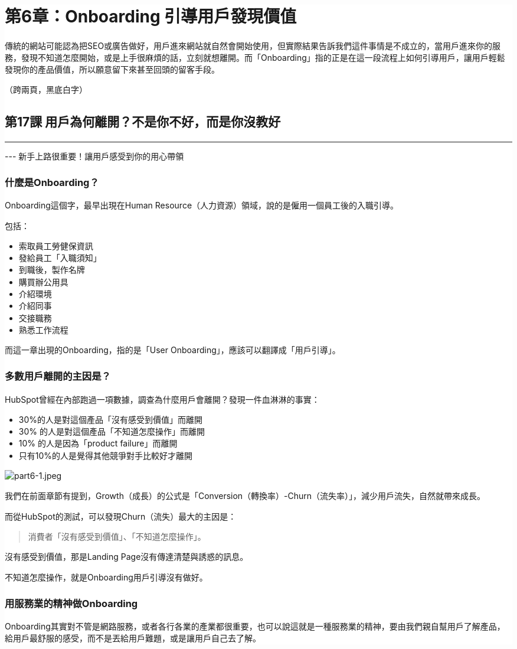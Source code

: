 # 第6章：Onboarding 引導用戶發現價值

傳統的網站可能認為把SEO或廣告做好，用戶進來網站就自然會開始使用，但實際結果告訴我們這件事情是不成立的，當用戶進來你的服務，發現不知道怎麼開始，或是上手很麻煩的話，立刻就想離開。而「Onboarding」指的正是在這一段流程上如何引導用戶，讓用戶輕鬆發現你的產品價值，所以願意留下來甚至回頭的留客手段。

（跨兩頁，黑底白字）

## 第17課 用戶為何離開？不是你不好，而是你沒教好
-----------------------------------------------------

--- 新手上路很重要！讓用戶感受到你的用心帶領

### 什麼是Onboarding？

Onboarding這個字，最早出現在Human Resource（人力資源）領域，說的是僱用一個員工後的入職引導。

包括：


-   索取員工勞健保資訊
-   發給員工「入職須知」
-   到職後，製作名牌
-   購買辦公用具
-   介紹環境
-   介紹同事
-   交接職務
-   熟悉工作流程

而這一章出現的Onboarding，指的是「User Onboarding」，應該可以翻譯成「用戶引導」。

### 多數用戶離開的主因是？

HubSpot曾經在內部跑過一項數據，調查為什麼用戶會離開？發現一件血淋淋的事實：

-   30%的人是對這個產品「沒有感受到價值」而離開
-   30% 的人是對這個產品「不知道怎麼操作」而離開
-   10% 的人是因為「product failure」而離開
-   只有10%的人是覺得其他競爭對手比較好才離開

![part6-1.jpeg](./06/media/image1.jpg)

我們在前面章節有提到，Growth（成長）的公式是「Conversion（轉換率）-Churn（流失率）」，減少用戶流失，自然就帶來成長。

而從HubSpot的測試，可以發現Churn（流失）最大的主因是：

> 消費者「沒有感受到價值」、「不知道怎麼操作」。

沒有感受到價值，那是Landing Page沒有傳達清楚與誘惑的訊息。

不知道怎麼操作，就是Onboarding用戶引導沒有做好。

### 用服務業的精神做Onboarding

Onboarding其實對不管是網路服務，或者各行各業的產業都很重要，也可以說這就是一種服務業的精神，要由我們親自幫用戶了解產品，給用戶最舒服的感受，而不是丟給用戶難題，或是讓用戶自己去了解。
